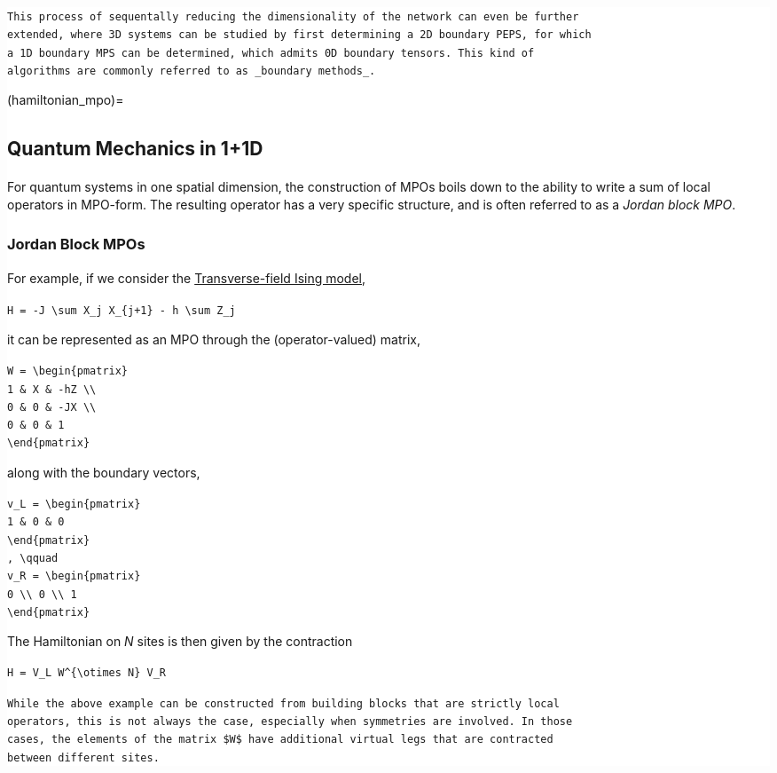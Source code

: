 

```{note}
This process of sequentally reducing the dimensionality of the network can even be further
extended, where 3D systems can be studied by first determining a 2D boundary PEPS, for which
a 1D boundary MPS can be determined, which admits 0D boundary tensors. This kind of
algorithms are commonly referred to as _boundary methods_.
```

(hamiltonian_mpo)=
## Quantum Mechanics in 1+1D

For quantum systems in one spatial dimension, the construction of MPOs boils down to the
ability to write a sum of local operators in MPO-form. The resulting operator has a very
specific structure, and is often referred to as a *Jordan block MPO*.

### Jordan Block MPOs

For example, if we consider the
[Transverse-field Ising model](https://en.wikipedia.org/wiki/Transverse-field_Ising_model),

```{math}
H = -J \sum X_j X_{j+1} - h \sum Z_j
```

it can be represented as an MPO through the (operator-valued) matrix, 

```{math}
W = \begin{pmatrix}
1 & X & -hZ \\ 
0 & 0 & -JX \\
0 & 0 & 1
\end{pmatrix}
```

along with the boundary vectors,

```{math}
v_L = \begin{pmatrix}
1 & 0 & 0
\end{pmatrix}
, \qquad 
v_R = \begin{pmatrix}
0 \\ 0 \\ 1
\end{pmatrix}
```

The Hamiltonian on $N$ sites is then given by the contraction

```{math}
H = V_L W^{\otimes N} V_R
```

```{note}
While the above example can be constructed from building blocks that are strictly local
operators, this is not always the case, especially when symmetries are involved. In those
cases, the elements of the matrix $W$ have additional virtual legs that are contracted
between different sites.
```
